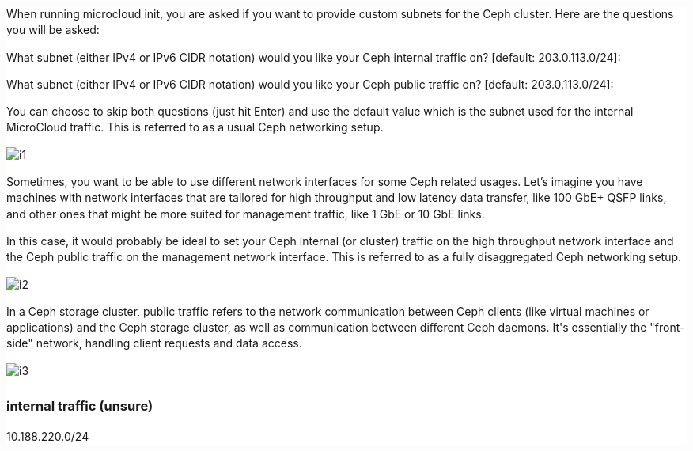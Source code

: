 When running microcloud init, you are asked if you want to provide custom subnets for the Ceph cluster. Here are the questions you will be asked:

What subnet (either IPv4 or IPv6 CIDR notation) would you like your Ceph internal traffic on? [default: 203.0.113.0/24]: <answer>

What subnet (either IPv4 or IPv6 CIDR notation) would you like your Ceph public traffic on? [default: 203.0.113.0/24]: <answer>

You can choose to skip both questions (just hit Enter) and use the default value which is the subnet used for the internal MicroCloud traffic. This is referred to as a usual Ceph networking setup.

![i1](https://documentation.ubuntu.com/microcloud/latest/microcloud/_images/ceph_network_usual_setup.svg)

Sometimes, you want to be able to use different network interfaces for some Ceph related usages. Let’s imagine you have machines with network interfaces that are tailored for high throughput and low latency data transfer, like 100 GbE+ QSFP links, and other ones that might be more suited for management traffic, like 1 GbE or 10 GbE links.

In this case, it would probably be ideal to set your Ceph internal (or cluster) traffic on the high throughput network interface and the Ceph public traffic on the management network interface. This is referred to as a fully disaggregated Ceph networking setup.

![i2](https://documentation.ubuntu.com/microcloud/latest/microcloud/_images/ceph_network_full_setup.svg)

In a Ceph storage cluster, public traffic refers to the network communication between Ceph clients (like virtual machines or applications) and the Ceph storage cluster, as well as communication between different Ceph daemons. It's essentially the "front-side" network, handling client requests and data access.

![i3](https://documentation.ubuntu.com/microcloud/latest/microcloud/_images/ceph_network_partial_setup.svg)

### internal traffic (unsure)

10.188.220.0/24
